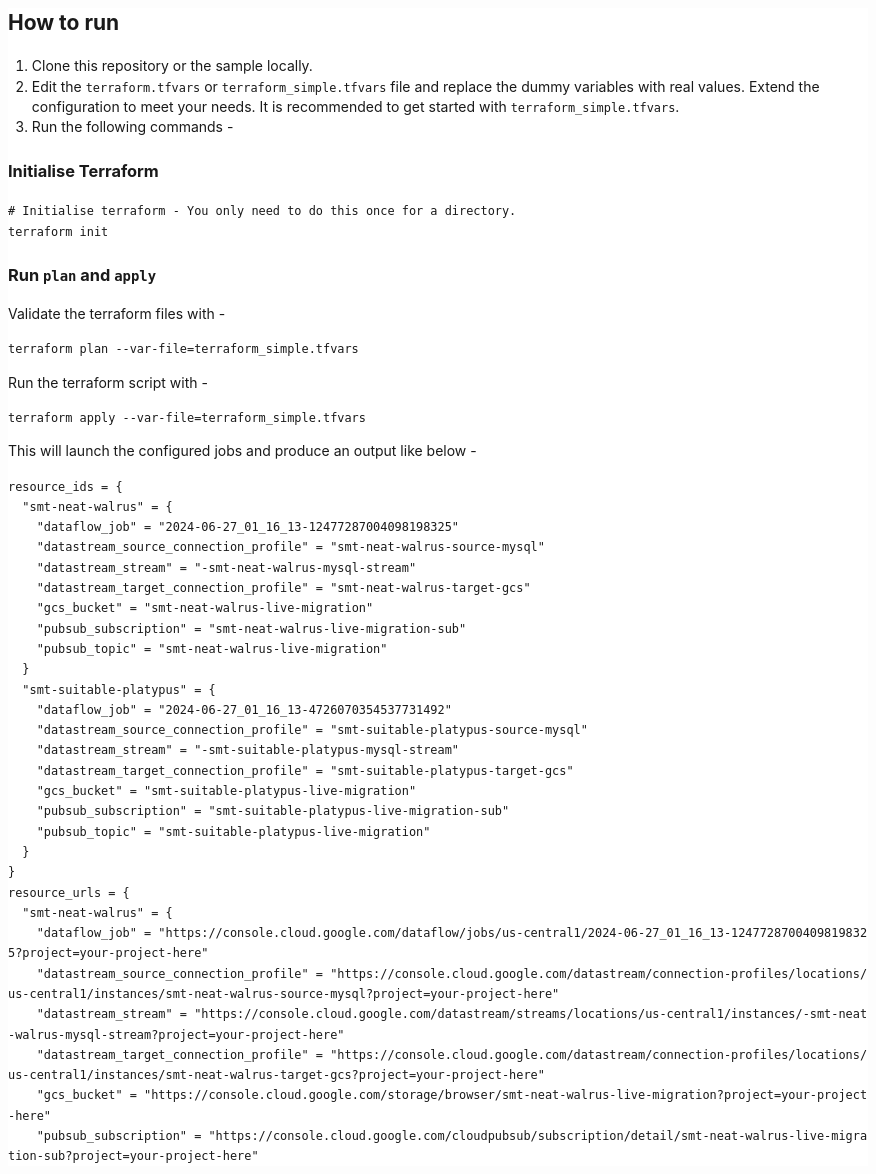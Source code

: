 ## How to run

1. Clone this repository or the sample locally.
2. Edit the `terraform.tfvars` or `terraform_simple.tfvars` file and replace the
   dummy variables with real values. Extend the configuration to meet your
   needs. It is recommended to get started with `terraform_simple.tfvars`.
3. Run the following commands -

### Initialise Terraform

```shell
# Initialise terraform - You only need to do this once for a directory.
terraform init
```

### Run `plan` and `apply`

Validate the terraform files with -

```shell
terraform plan --var-file=terraform_simple.tfvars
```

Run the terraform script with -

```shell
terraform apply --var-file=terraform_simple.tfvars
```

This will launch the configured jobs and produce an output like below -

```shell
resource_ids = {
  "smt-neat-walrus" = {
    "dataflow_job" = "2024-06-27_01_16_13-12477287004098198325"
    "datastream_source_connection_profile" = "smt-neat-walrus-source-mysql"
    "datastream_stream" = "-smt-neat-walrus-mysql-stream"
    "datastream_target_connection_profile" = "smt-neat-walrus-target-gcs"
    "gcs_bucket" = "smt-neat-walrus-live-migration"
    "pubsub_subscription" = "smt-neat-walrus-live-migration-sub"
    "pubsub_topic" = "smt-neat-walrus-live-migration"
  }
  "smt-suitable-platypus" = {
    "dataflow_job" = "2024-06-27_01_16_13-4726070354537731492"
    "datastream_source_connection_profile" = "smt-suitable-platypus-source-mysql"
    "datastream_stream" = "-smt-suitable-platypus-mysql-stream"
    "datastream_target_connection_profile" = "smt-suitable-platypus-target-gcs"
    "gcs_bucket" = "smt-suitable-platypus-live-migration"
    "pubsub_subscription" = "smt-suitable-platypus-live-migration-sub"
    "pubsub_topic" = "smt-suitable-platypus-live-migration"
  }
}
resource_urls = {
  "smt-neat-walrus" = {
    "dataflow_job" = "https://console.cloud.google.com/dataflow/jobs/us-central1/2024-06-27_01_16_13-12477287004098198325?project=your-project-here"
    "datastream_source_connection_profile" = "https://console.cloud.google.com/datastream/connection-profiles/locations/us-central1/instances/smt-neat-walrus-source-mysql?project=your-project-here"
    "datastream_stream" = "https://console.cloud.google.com/datastream/streams/locations/us-central1/instances/-smt-neat-walrus-mysql-stream?project=your-project-here"
    "datastream_target_connection_profile" = "https://console.cloud.google.com/datastream/connection-profiles/locations/us-central1/instances/smt-neat-walrus-target-gcs?project=your-project-here"
    "gcs_bucket" = "https://console.cloud.google.com/storage/browser/smt-neat-walrus-live-migration?project=your-project-here"
    "pubsub_subscription" = "https://console.cloud.google.com/cloudpubsub/subscription/detail/smt-neat-walrus-live-migration-sub?project=your-project-here"
```
